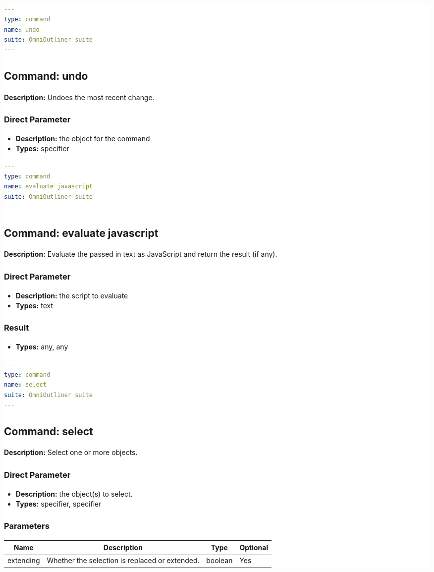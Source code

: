 <a name="undo"></a>
```yaml
---
type: command
name: undo
suite: OmniOutliner suite
---
```

## Command: undo

**Description:** Undoes the most recent change.

### Direct Parameter
- **Description:** the object for the command
- **Types:** specifier
<a name="evaluate_javascript"></a>
```yaml
---
type: command
name: evaluate javascript
suite: OmniOutliner suite
---
```

## Command: evaluate javascript

**Description:** Evaluate the passed in text as JavaScript and return the result (if any).

### Direct Parameter
- **Description:** the script to evaluate
- **Types:** text
### Result
- **Types:** any, any
<a name="select"></a>
```yaml
---
type: command
name: select
suite: OmniOutliner suite
---
```

## Command: select

**Description:** Select one or more objects.

### Direct Parameter
- **Description:** the object(s) to select.
- **Types:** specifier, specifier
### Parameters
| Name | Description | Type | Optional |
|---|---|---|---|
| extending | Whether the selection is replaced or extended. | boolean | Yes |
